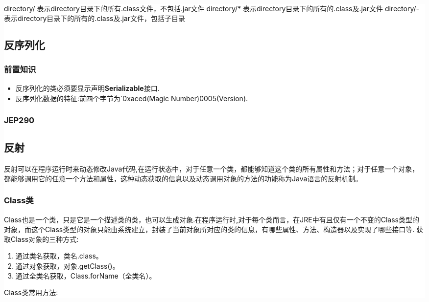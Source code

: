 directory/ 表示directory目录下的所有.class文件，不包括.jar文件
directory/* 表示directory目录下的所有的.class及.jar文件
directory/- 表示directory目录下的所有的.class及.jar文件，包括子目录

## 反序列化

### 前置知识

* 反序列化的类必须要显示声明**Serializable**接口.
* 反序列化数据的特征:前四个字节为`0xaced(Magic Number)0005(Version).
### JEP290

## 反射

反射可以在程序运行时来动态修改Java代码,在运行状态中，对于任意一个类，都能够知道这个类的所有属性和方法；对于任意一个对象，都能够调用它的任意一个方法和属性，这种动态获取的信息以及动态调用对象的方法的功能称为Java语言的反射机制。

### Class类

Class也是一个类，只是它是一个描述类的类，也可以生成对象.在程序运行时,对于每个类而言，在JRE中有且仅有一个不变的Class类型的对象，而这个Class类型的对象只能由系统建立，封装了当前对象所对应的类的信息，有哪些属性、方法、构造器以及实现了哪些接口等.
获取Class对象的三种方式:

1. 通过类名获取，类名.class。
2. 通过对象获取，对象.getClass()。
3. 通过全类名获取，Class.forName（全类名）。

Class类常用方法: